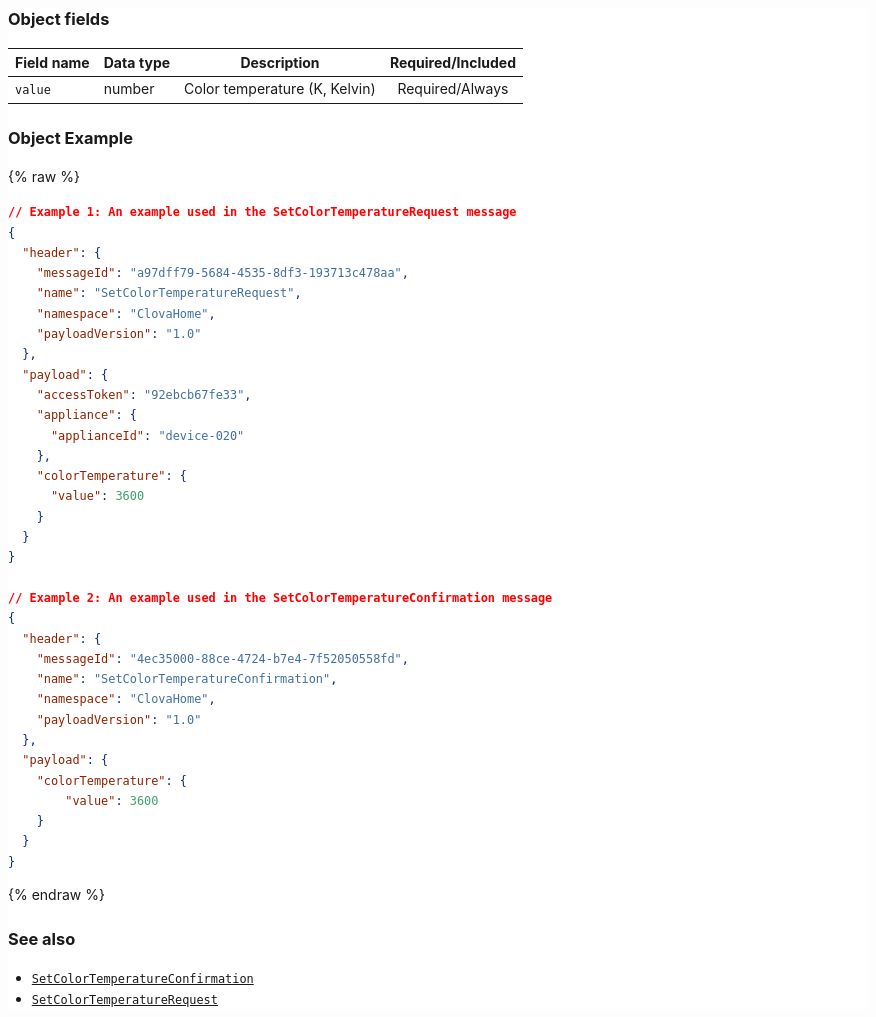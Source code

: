 ### Object fields
| Field name       | Data type    | Description                     | Required/Included |
|---------------|---------|-----------------------------|:-------------:|
| `value`       | number  | Color temperature (K, Kelvin)             | Required/Always     |

### Object Example
{% raw %}

```json
// Example 1: An example used in the SetColorTemperatureRequest message
{
  "header": {
    "messageId": "a97dff79-5684-4535-8df3-193713c478aa",
    "name": "SetColorTemperatureRequest",
    "namespace": "ClovaHome",
    "payloadVersion": "1.0"
  },
  "payload": {
    "accessToken": "92ebcb67fe33",
    "appliance": {
      "applianceId": "device-020"
    },
    "colorTemperature": {
      "value": 3600
    }
  }
}

// Example 2: An example used in the SetColorTemperatureConfirmation message
{
  "header": {
    "messageId": "4ec35000-88ce-4724-b7e4-7f52050558fd",
    "name": "SetColorTemperatureConfirmation",
    "namespace": "ClovaHome",
    "payloadVersion": "1.0"
  },
  "payload": {
  	"colorTemperature": {
  		"value": 3600
  	}
  }
}
```

{% endraw %}

### See also
* [`SetColorTemperatureConfirmation`](/CEK/References/ClovaHomeInterface/Control_Interfaces.md#SetColorTemperatureConfirmation)
* [`SetColorTemperatureRequest`](/CEK/References/ClovaHomeInterface/Control_Interfaces.md#SetColorTemperatureRequest)
